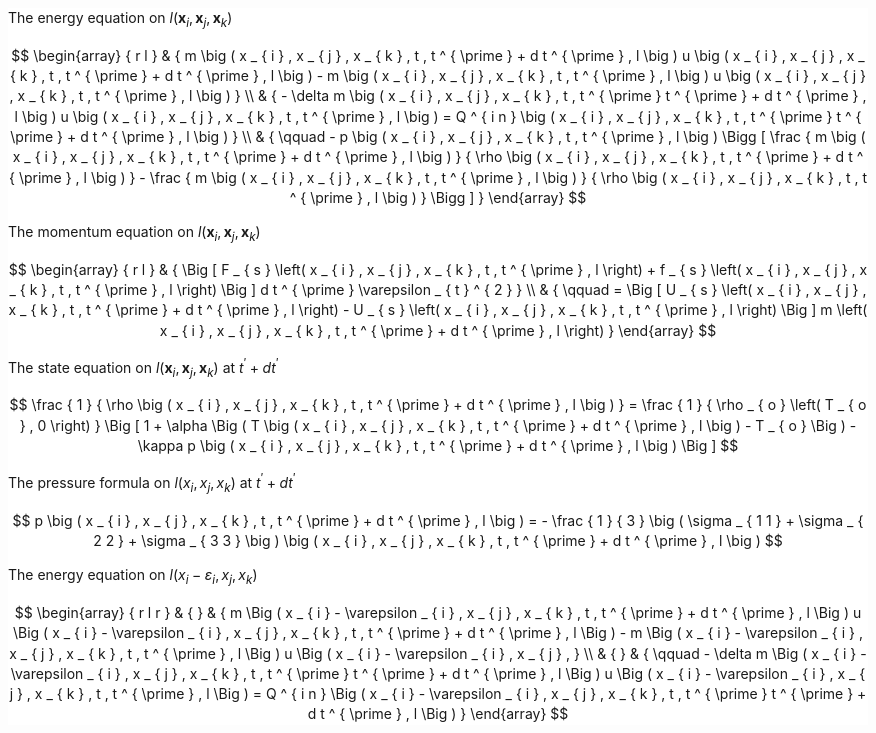The energy equation on $l \left( \boldsymbol { x } _ { i } , \boldsymbol { x } _ { j } , \boldsymbol { x } _ { k } \right)$

$$
\begin{array} { r l } & { m \big ( x _ { i } , x _ { j } , x _ { k } , t , t ^ { \prime } + d t ^ { \prime } , l \big ) u \big ( x _ { i } , x _ { j } , x _ { k } , t , t ^ { \prime } + d t ^ { \prime } , l \big ) - m \big ( x _ { i } , x _ { j } , x _ { k } , t , t ^ { \prime } , l \big ) u \big ( x _ { i } , x _ { j } , x _ { k } , t , t ^ { \prime } , l \big ) } \\ & { - \delta m \big ( x _ { i } , x _ { j } , x _ { k } , t , t ^ { \prime }  t ^ { \prime } + d t ^ { \prime } , l \big ) u \big ( x _ { i } , x _ { j } , x _ { k } , t , t ^ { \prime } , l \big ) = Q ^ { i n } \big ( x _ { i } , x _ { j } , x _ { k } , t , t ^ { \prime }  t ^ { \prime } + d t ^ { \prime } , l \big ) } \\ & { \qquad - p \big ( x _ { i } , x _ { j } , x _ { k } , t , t ^ { \prime } , l \big ) \Bigg [ \frac { m \big ( x _ { i } , x _ { j } , x _ { k } , t , t ^ { \prime } + d t ^ { \prime } , l \big ) } { \rho \big ( x _ { i } , x _ { j } , x _ { k } , t , t ^ { \prime } + d t ^ { \prime } , l \big ) } - \frac { m \big ( x _ { i } , x _ { j } , x _ { k } , t , t ^ { \prime } , l \big ) } { \rho \big ( x _ { i } , x _ { j } , x _ { k } , t , t ^ { \prime } , l \big ) } \Bigg ] } \end{array}
$$

The momentum equation on $l \left( \boldsymbol { x } _ { i } , \boldsymbol { x } _ { j } , \boldsymbol { x } _ { k } \right)$

$$
\begin{array} { r l } & { \Big [ F _ { s } \left( x _ { i } , x _ { j } , x _ { k } , t , t ^ { \prime } , l \right) + f _ { s } \left( x _ { i } , x _ { j } , x _ { k } , t , t ^ { \prime } , l \right) \Big ] d t ^ { \prime } \varepsilon _ { t } ^ { 2 } } \\ & { \qquad = \Big [ U _ { s } \left( x _ { i } , x _ { j } , x _ { k } , t , t ^ { \prime } + d t ^ { \prime } , l \right) - U _ { s } \left( x _ { i } , x _ { j } , x _ { k } , t , t ^ { \prime } , l \right) \Big ] m \left( x _ { i } , x _ { j } , x _ { k } , t , t ^ { \prime } + d t ^ { \prime } , l \right) } \end{array}
$$

The state equation on $l \left( \boldsymbol { x } _ { i } , \boldsymbol { x } _ { j } , \boldsymbol { x } _ { k } \right)$ at $t ^ { \prime } { + } d t ^ { \prime }$

$$
\frac { 1 } { \rho \big ( x _ { i } , x _ { j } , x _ { k } , t , t ^ { \prime } + d t ^ { \prime } , l \big ) } = \frac { 1 } { \rho _ { o } \left( T _ { o } , 0 \right) } \Big [ 1 + \alpha \Big ( T \big ( x _ { i } , x _ { j } , x _ { k } , t , t ^ { \prime } + d t ^ { \prime } , l \big ) - T _ { o } \Big ) - \kappa p \big ( x _ { i } , x _ { j } , x _ { k } , t , t ^ { \prime } + d t ^ { \prime } , l \big ) \Big ]
$$

The pressure formula on $l \left( { x _ { i } , x _ { j } , x _ { k } } \right)$ at $t ^ { \prime } + d t ^ { \prime }$

$$
p \big ( x _ { i } , x _ { j } , x _ { k } , t , t ^ { \prime } + d t ^ { \prime } , l \big ) = - \frac { 1 } { 3 } \big ( \sigma _ { 1 1 } + \sigma _ { 2 2 } + \sigma _ { 3 3 } \big ) \big ( x _ { i } , x _ { j } , x _ { k } , t , t ^ { \prime } + d t ^ { \prime } , l \big )
$$

The energy equation on $l \Big ( x _ { i } - \varepsilon _ { i } , x _ { j } , x _ { k } \Big )$

$$
\begin{array} { r l r } & { } & { m \Big ( x _ { i } - \varepsilon _ { i } , x _ { j } , x _ { k } , t , t ^ { \prime } + d t ^ { \prime } , l \Big ) u \Big ( x _ { i } - \varepsilon _ { i } , x _ { j } , x _ { k } , t , t ^ { \prime } + d t ^ { \prime } , l \Big ) - m \Big ( x _ { i } - \varepsilon _ { i } , x _ { j } , x _ { k } , t , t ^ { \prime } , l \Big ) u \Big ( x _ { i } - \varepsilon _ { i } , x _ { j } , } \\ & { } & { \qquad - \delta m \Big ( x _ { i } - \varepsilon _ { i } , x _ { j } , x _ { k } , t , t ^ { \prime }  t ^ { \prime } + d t ^ { \prime } , l \Big ) u \Big ( x _ { i } - \varepsilon _ { i } , x _ { j } , x _ { k } , t , t ^ { \prime } , l \Big ) = Q ^ { i n } \Big ( x _ { i } - \varepsilon _ { i } , x _ { j } , x _ { k } , t , t ^ { \prime }  t ^ { \prime } + d t ^ { \prime } , l \Big ) } \end{array}
$$
